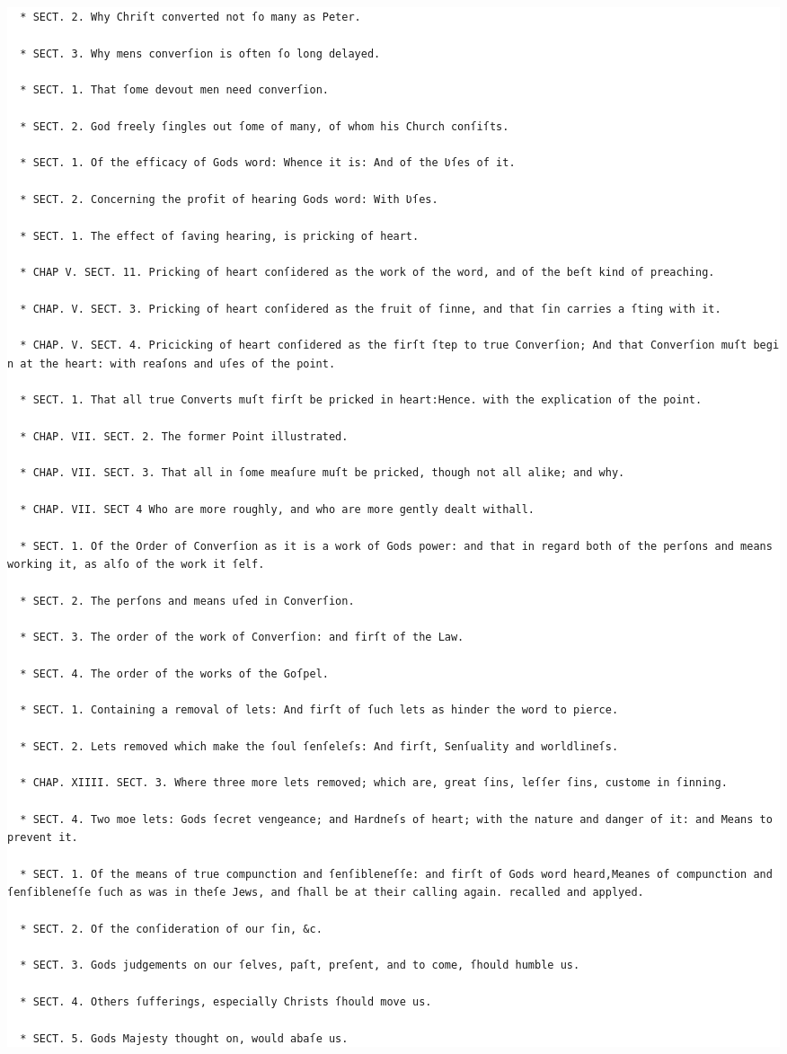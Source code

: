       * SECT. 2. Why Chriſt converted not ſo many as Peter.

      * SECT. 3. Why mens converſion is often ſo long delayed.

      * SECT. 1. That ſome devout men need converſion.

      * SECT. 2. God freely ſingles out ſome of many, of whom his Church conſiſts.

      * SECT. 1. Of the efficacy of Gods word: Whence it is: And of the Ʋſes of it.

      * SECT. 2. Concerning the profit of hearing Gods word: With Ʋſes.

      * SECT. 1. The effect of ſaving hearing, is pricking of heart.

      * CHAP V. SECT. 11. Pricking of heart conſidered as the work of the word, and of the beſt kind of preaching.

      * CHAP. V. SECT. 3. Pricking of heart conſidered as the fruit of ſinne, and that ſin carries a ſting with it.

      * CHAP. V. SECT. 4. Pricicking of heart conſidered as the firſt ſtep to true Converſion; And that Converſion muſt begin at the heart: with reaſons and uſes of the point.

      * SECT. 1. That all true Converts muſt firſt be pricked in heart:Hence. with the explication of the point.

      * CHAP. VII. SECT. 2. The former Point illustrated.

      * CHAP. VII. SECT. 3. That all in ſome meaſure muſt be pricked, though not all alike; and why.

      * CHAP. VII. SECT 4 Who are more roughly, and who are more gently dealt withall.

      * SECT. 1. Of the Order of Converſion as it is a work of Gods power: and that in regard both of the perſons and means working it, as alſo of the work it ſelf.

      * SECT. 2. The perſons and means uſed in Converſion.

      * SECT. 3. The order of the work of Converſion: and firſt of the Law.

      * SECT. 4. The order of the works of the Goſpel.

      * SECT. 1. Containing a removal of lets: And firſt of ſuch lets as hinder the word to pierce.

      * SECT. 2. Lets removed which make the ſoul ſenſeleſs: And firſt, Senſuality and worldlineſs.

      * CHAP. XIIII. SECT. 3. Where three more lets removed; which are, great ſins, leſſer ſins, custome in ſinning.

      * SECT. 4. Two moe lets: Gods ſecret vengeance; and Hardneſs of heart; with the nature and danger of it: and Means to prevent it.

      * SECT. 1. Of the means of true compunction and ſenſibleneſſe: and firſt of Gods word heard,Meanes of compunction and ſenſibleneſſe ſuch as was in theſe Jews, and ſhall be at their calling again. recalled and applyed.

      * SECT. 2. Of the conſideration of our ſin, &c.

      * SECT. 3. Gods judgements on our ſelves, paſt, preſent, and to come, ſhould humble us.

      * SECT. 4. Others ſufferings, especially Christs ſhould move us.

      * SECT. 5. Gods Majesty thought on, would abaſe us.
